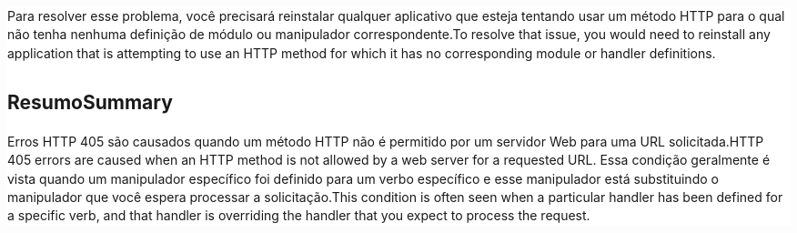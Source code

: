 <span data-ttu-id="3fca0-177">Para resolver esse problema, você precisará reinstalar qualquer aplicativo que esteja tentando usar um método HTTP para o qual não tenha nenhuma definição de módulo ou manipulador correspondente.</span><span class="sxs-lookup"><span data-stu-id="3fca0-177">To resolve that issue, you would need to reinstall any application that is attempting to use an HTTP method for which it has no corresponding module or handler definitions.</span></span>

## <a name="summary"></a><span data-ttu-id="3fca0-178">Resumo</span><span class="sxs-lookup"><span data-stu-id="3fca0-178">Summary</span></span>

<span data-ttu-id="3fca0-179">Erros HTTP 405 são causados quando um método HTTP não é permitido por um servidor Web para uma URL solicitada.</span><span class="sxs-lookup"><span data-stu-id="3fca0-179">HTTP 405 errors are caused when an HTTP method is not allowed by a web server for a requested URL.</span></span> <span data-ttu-id="3fca0-180">Essa condição geralmente é vista quando um manipulador específico foi definido para um verbo específico e esse manipulador está substituindo o manipulador que você espera processar a solicitação.</span><span class="sxs-lookup"><span data-stu-id="3fca0-180">This condition is often seen when a particular handler has been defined for a specific verb, and that handler is overriding the handler that you expect to process the request.</span></span>
